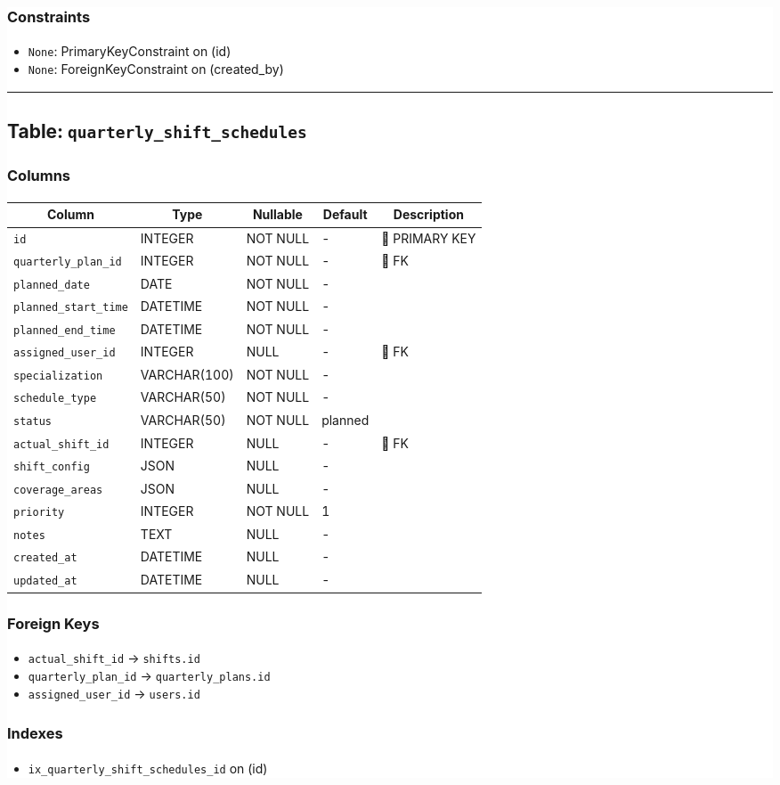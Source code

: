 ### Constraints

- `None`: PrimaryKeyConstraint on (id)
- `None`: ForeignKeyConstraint on (created_by)

---

## Table: `quarterly_shift_schedules`

### Columns

| Column | Type | Nullable | Default | Description |
|--------|------|----------|---------|-------------|
| `id` | INTEGER | NOT NULL | - | 🔑 PRIMARY KEY |
| `quarterly_plan_id` | INTEGER | NOT NULL | - | 🔗 FK |
| `planned_date` | DATE | NOT NULL | - |  |
| `planned_start_time` | DATETIME | NOT NULL | - |  |
| `planned_end_time` | DATETIME | NOT NULL | - |  |
| `assigned_user_id` | INTEGER | NULL | - | 🔗 FK |
| `specialization` | VARCHAR(100) | NOT NULL | - |  |
| `schedule_type` | VARCHAR(50) | NOT NULL | - |  |
| `status` | VARCHAR(50) | NOT NULL | planned |  |
| `actual_shift_id` | INTEGER | NULL | - | 🔗 FK |
| `shift_config` | JSON | NULL | - |  |
| `coverage_areas` | JSON | NULL | - |  |
| `priority` | INTEGER | NOT NULL | 1 |  |
| `notes` | TEXT | NULL | - |  |
| `created_at` | DATETIME | NULL | - |  |
| `updated_at` | DATETIME | NULL | - |  |

### Foreign Keys

- `actual_shift_id` → `shifts.id`
- `quarterly_plan_id` → `quarterly_plans.id`
- `assigned_user_id` → `users.id`

### Indexes

- `ix_quarterly_shift_schedules_id` on (id) 

